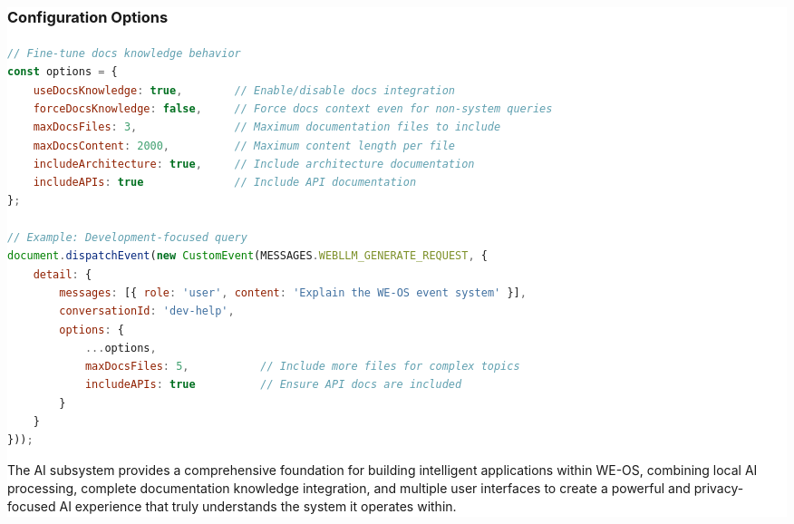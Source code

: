 ### Configuration Options

```javascript
// Fine-tune docs knowledge behavior
const options = {
    useDocsKnowledge: true,        // Enable/disable docs integration
    forceDocsKnowledge: false,     // Force docs context even for non-system queries
    maxDocsFiles: 3,               // Maximum documentation files to include
    maxDocsContent: 2000,          // Maximum content length per file
    includeArchitecture: true,     // Include architecture documentation
    includeAPIs: true              // Include API documentation
};

// Example: Development-focused query
document.dispatchEvent(new CustomEvent(MESSAGES.WEBLLM_GENERATE_REQUEST, {
    detail: {
        messages: [{ role: 'user', content: 'Explain the WE-OS event system' }],
        conversationId: 'dev-help',
        options: {
            ...options,
            maxDocsFiles: 5,           // Include more files for complex topics
            includeAPIs: true          // Ensure API docs are included
        }
    }
}));
```

The AI subsystem provides a comprehensive foundation for building intelligent applications within WE-OS, combining local AI processing, complete documentation knowledge integration, and multiple user interfaces to create a powerful and privacy-focused AI experience that truly understands the system it operates within.